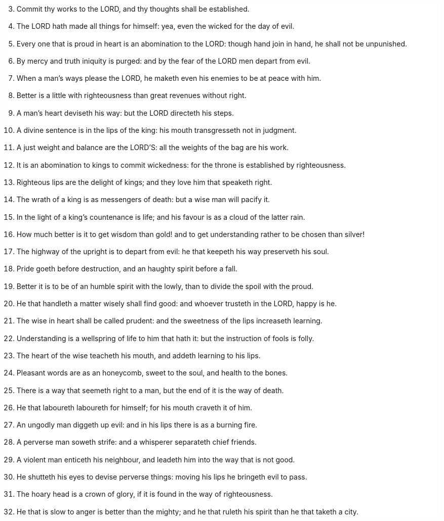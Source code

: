 3. Commit thy works to the LORD, and thy thoughts shall be established. 

4. The LORD hath made all things for himself: yea, even the wicked for the day of evil.

5. Every one that is proud in heart is an abomination to the LORD: though hand join in hand, he shall not be unpunished. 

6. By mercy and truth iniquity is purged: and by the fear of the LORD men depart from evil.

7. When a man’s ways please the LORD, he maketh even his enemies to be at peace with him.

8. Better is a little with righteousness than great revenues without right.

9. A man’s heart deviseth his way: but the LORD directeth his steps.

10. A divine sentence is in the lips of the king: his mouth transgresseth not in judgment. 

11. A just weight and balance are the LORD’S: all the weights of the bag are his work. 

12. It is an abomination to kings to commit wickedness: for the throne is established by righteousness.

13. Righteous lips are the delight of kings; and they love him that speaketh right.

14. The wrath of a king is as messengers of death: but a wise man will pacify it.

15. In the light of a king’s countenance is life; and his favour is as a cloud of the latter rain.

16. How much better is it to get wisdom than gold! and to get understanding rather to be chosen than silver!

17. The highway of the upright is to depart from evil: he that keepeth his way preserveth his soul.

18. Pride goeth before destruction, and an haughty spirit before a fall.

19. Better it is to be of an humble spirit with the lowly, than to divide the spoil with the proud.

20. He that handleth a matter wisely shall find good: and whoever trusteth in the LORD, happy is he. 

21. The wise in heart shall be called prudent: and the sweetness of the lips increaseth learning.

22. Understanding is a wellspring of life to him that hath it: but the instruction of fools is folly.

23. The heart of the wise teacheth his mouth, and addeth learning to his lips. 

24. Pleasant words are as an honeycomb, sweet to the soul, and health to the bones.

25. There is a way that seemeth right to a man, but the end of it is the way of death.

26. He that laboureth laboureth for himself; for his mouth craveth it of him. 

27. An ungodly man diggeth up evil: and in his lips there is as a burning fire. 

28. A perverse man soweth strife: and a whisperer separateth chief friends. 

29. A violent man enticeth his neighbour, and leadeth him into the way that is not good.

30. He shutteth his eyes to devise perverse things: moving his lips he bringeth evil to pass.

31. The hoary head is a crown of glory, if it is found in the way of righteousness.

32. He that is slow to anger is better than the mighty; and he that ruleth his spirit than he that taketh a city.
